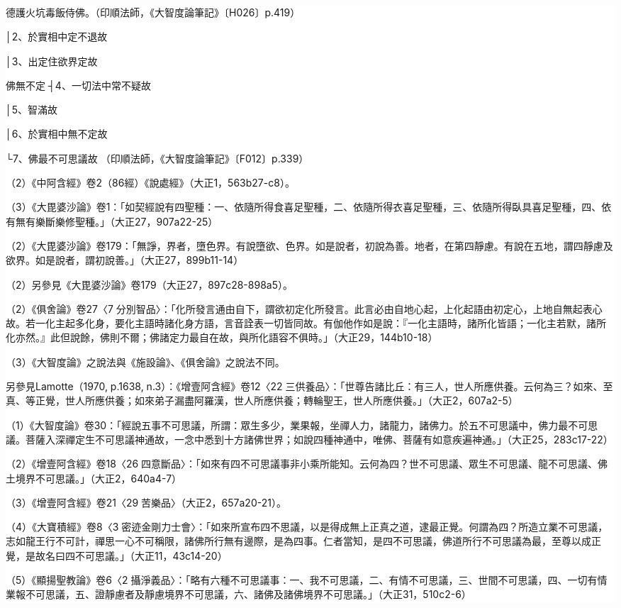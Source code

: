 [^25]: 德護居士火坑毒飯供佛。（印順法師，《大智度論筆記》［G002］p.378）

德護火坑毒飯侍佛。（印順法師，《大智度論筆記》〔H026〕p.419）

[^26]: 參見《大莊嚴論經》卷13（67經）（大正4，327c11-333a3）。

[^27]: 佛眼日夜三時觀眾生。（印順法師，《大智度論筆記》〔D010〕p.253）

[^28]:  參見Lamotte（1970, p.1635,
n.3）：《佛說諸法本無經》卷下（大正15，772c20-773a4），《諸法無行經》卷上（大正15，751a28-29）。

[^29]: ┌1、定乃能見實事故

│2、於實相中定不退故

│3、出定住欲界定故

佛無不定 ┤4、一切法中常不疑故

│5、智滿故

│6、於實相中無不定故

└7、佛最不可思議故 （印順法師，《大智度論筆記》〔F012〕p.339）

[^30]: 定名從未到至滅盡，聲聞法不許起身口業。（印順法師，《大智度論筆記》〔A037〕p.73）

[^31]: （不）＋失【宋】【元】【明】【宮】【石】。（大正25，248d，n.4）

[^32]: （1）四聖種等欲界繫。（印順法師，《大智度論》筆記［H011］p.399）

（2）《中阿含經》卷2（86經）《說處經》（大正1，563b27-c8）。

（3）《大毘婆沙論》卷1：「如契經說有四聖種：一、依隨所得食喜足聖種，二、依隨所得衣喜足聖種，三、依隨所得臥具喜足聖種，四、依有無有樂斷樂修聖種。」（大正27，907a22-25）

[^33]: （1）《大智度論》卷17：「無諍三昧者，令他心不起諍。五處攝：欲界及四禪。」（大正25，187c5-6）

（2）《大毘婆沙論》卷179：「無諍，界者，墮色界。有說墮欲、色界。如是說者，初說為善。地者，在第四靜慮。有說在五地，謂四靜慮及欲界。如是說者，謂初說善。」（大正27，899b11-14）

[^34]: （1）《大智度論》卷17：「願智者，願欲知三世事，隨所願則知。此願智二處攝：欲界、第四禪。」（大正25，187c2-3）

（2）另參見《大毘婆沙論》卷179（大正27，897c28-898a5）。

[^35]: 善＋（心）【元】【明】。（大正25，248d，n.5）

[^36]: 人化主＝主化人【宋】【元】【明】【宮】【石】。（大正25，248d，n.6）

[^37]: （1）《施設論》卷6：「何因佛世尊者，善能化彼所化之人，妙色端嚴，人所樂見，具大人相，莊嚴其身，若佛語言，化人即默；若化人語，佛即默然；彼聲聞弟子，亦能化彼所化之人，色相端嚴，剃髮被衣，作沙門相，何故能化之者語言，所化之者亦言，能化之者若默，所化之者亦默？答：佛世尊者，常住三摩地，心自在故，若入若出，速疾無礙，於一切時不捨所緣。聲聞即不然。不同世尊具一切智智，心得自在，已到彼岸。由此因故，佛所化人妙色端嚴，語時能默，默時能語；而彼聲聞所化之人，雖復色相端嚴、剃髮被衣，然能化之者，語即能語，默即還默，不自在故。」（大正26，526a8-20）

（2）《俱舍論》卷27〈7
分別智品〉：「化所發言通由自下，謂欲初定化所發言。此言必由自地心起，上化起語由初定心，上地自無起表心故。若一化主起多化身，要化主語時諸化身方語，言音詮表一切皆同故。有伽他作如是說：『一化主語時，諸所化皆語；一化主若默，諸所化亦然。』此但說餘，佛則不爾；佛諸定力最自在故，與所化語容不俱時。」（大正29，144b10-18）

（3）《大智度論》之說法與《施設論》、《俱舍論》之說法不同。

[^38]: 化人化主語默異，在定能否說法異，於法有疑無疑異。（印順法師，《大智度論筆記》〔D009〕p.251）

[^39]: 參見Lamotte（1970, p.1638, n.1）：《大寶積經》卷11〈3
密迹金剛力士會〉（大正11，59c6-60a11）；《佛說如來不思議祕密大乘經》〈9
如來心密不思議品〉（大正11，724c9-725a1）。

[^40]: 三堅固人：佛、辟支佛、阿羅漢。

另參見Lamotte（1970, p.1638, n.3）：《增壹阿含經》卷12〈22
三供養品〉：「世尊告諸比丘：有三人，世人所應供養。云何為三？如來、至真、等正覺，世人所應供養；如來弟子漏盡阿羅漢，世人所應供養；轉輪聖王，世人所應供養。」（大正2，607a2-5）

[^41]: 參見Lamotte（1970, p.1639, n.1）：

（1）《大智度論》卷30：「經說五事不可思議，所謂：眾生多少，業果報，坐禪人力，諸龍力，諸佛力。於五不可思議中，佛力最不可思議。菩薩入深禪定生不可思議神通故，一念中悉到十方諸佛世界；如說四種神通中，唯佛、菩薩有如意疾遍神通。」（大正25，283c17-22）

（2）《增壹阿含經》卷18〈26
四意斷品〉：「如來有四不可思議事非小乘所能知。云何為四？世不可思議、眾生不可思議、龍不可思議、佛土境界不可思議。」（大正2，640a4-7）

（3）《增壹阿含經》卷21〈29 苦樂品〉（大正2，657a20-21）。

（4）《大寶積經》卷8〈3
密迹金剛力士會〉：「如來所宣布四不思議，以是得成無上正真之道，逮最正覺。何謂為四？所造立業不可思議，志如龍王行不可計，禪思一心不可稱限，諸佛所行無有邊際，是為四事。仁者當知，是四不可思議，佛道所行不可思議為最，至尊以成正覺，是故名曰四不可思議。」（大正11，43c14-20）

（5）《顯揚聖教論》卷6〈2
攝淨義品〉：「略有六種不可思議事：一、我不可思議，二、有情不可思議，三、世間不可思議，四、一切有情業報不可思議，五、證靜慮者及靜慮境界不可思議，六、諸佛及諸佛境界不可思議。」（大正31，510c2-6）


[^1]: 參見Lamotte（1970,
[^2]: 三十六法：十力、四無所畏、四無礙智、十八不共法。參見《摩訶般若波羅蜜經》卷1〈1
[^3]: 前十八法：十力、四無所畏、四無礙智。
[^4]: 後十八法：即本卷所述十八不共法。
[^5]: 惟此不共聲聞。（印順法師，《大智度論筆記》［C001］p.180）
[^6]: （1）讚舍利弗善通法性。（印順法師，《大智度論筆記》［G002］p.379）
[^7]: 豆＝頭【宮】【石】。（大正25，247d，n.10）
[^8]: 《增壹阿含經》卷7〈16
[^9]: 《大智度論》卷25：「四無所畏體：一者、正知一切法，二者、盡一切漏及習，三者、說一切障道法，四者、說盡苦道。」（大正25，242a22-24）
[^10]: （1）說賓徒羅師子吼第一。（印順法師，《大智度論筆記》［G002］p.379）
[^11]: 舍利弗自誓七日七夜演暢一義。（印順法師，《大智度論筆記》［G002］p.378）
[^12]: 《大智度論》卷25：「四無礙智者，義無礙智、法無礙智、辭無礙智、樂說無礙智。」（大正25，246a22-23）
[^13]: 知＝如【宋】【元】【明】【宮】。（大正25，247d，n.12）
[^14]: 身口無失，三說。（印順法師，《大智度論筆記》［C001］p.180）
[^15]: 參見Lamotte（1970, p.1631, n.3）：
[^16]: 參見《十誦律》卷61：「憍薩羅國舍利弗欲遊行，至舍婆提中道，有空精舍。是說戒日，不知何者是內界，何處是界外，是事白佛。佛言：若有棄空精舍，是名一切界外，是中隨意說戒。」（大正23，458c14-17）
[^17]: 一時驅遣目犍連等。（印順法師，《大智度論筆記》〔H025〕p.419）
[^18]: （1）《大智度論》卷2：「佛問羅睺羅：『是眾中誰為上座？』羅睺羅答：『和上舍利弗。』佛言：『舍利弗食不淨食。』爾時舍利弗轉聞是語，即時吐食，自作誓言：『從今日不復受人請。』」（大正25，70c16-71a1）
[^19]: 無＝不【宋】【元】【明】【宮】。（大正25，247d，n.13）
[^20]: 懅（ㄐㄩˋ）：2.焦急，懼怕。（《漢語大詞典》（七），p.761）
[^21]: 怱：匆忙。（《漢語大字典》（四），p.2281）
[^22]: 出處待考。
[^23]: （1）化除糞人尼陀。（印順法師，《大智度論筆記》〔G002〕p.378）
[^24]: （1）德護又譯作尸利堀多，參見《大智度論》卷3（大正25，77c17）。
[^42]: 法中佛＝佛法中【宋】【宮】。（大正25，248d，n.8）
[^43]: ┌出定常在欲界定故
[^44]: 三受生三毒，三受「生、住、滅」時之苦樂。（印順法師，《大智度論筆記》［D002］p.239）
[^45]: （1）是何等捨。（印順法師，《大智度論筆記》〔C001〕p.180）
[^46]: （於）＋諸【宋】【元】【明】【宮】【石】。（大正25，248d，n.11）
[^47]: （1）受等生、住、滅時知（告難陀）。（印順法師，《大智度論筆記》［H001］p.389）
[^48]: 《雜阿含經》卷29（807經）（大正2，207a8-b4）。
[^49]: 化＝禮【宋】【宮】。（大正25，249d，n.4）
[^50]: 參見Lamotte（1970, p.1644,
[^51]: 樂＋（憂）【宋】【元】【明】【宮】，（憂苦）【石】。（大正25，249d，n.5）
[^52]: 釋厚觀、郭忠生合編，〈《大智度論》之本文相互索引〉，《正觀》（6），p.51：
[^53]: （1）佛為盲比丘絍針。（印順法師，《大智度論筆記》［I024］p.436）
[^54]: 絍＝袵【宋】【元】【明】【宮】。（大正25，249d，n.7）
[^55]: （1）亹＝斖【石】。（大正25，249d，n.8）
[^56]: 更＝復【石】。（大正25，249d，n.9）
[^57]: 得＝復【石】。（大正25，249d，n.10）。
[^58]: （1）甞＝相【宋】【元】【明】【宮】【石】。（大正25，249d，n.11）
[^59]: 釋厚觀、郭忠生合編，〈《大智度論》之本文相互索引〉，《正觀》（6），p.51：指《大智度論》卷26（大正25，249b）中的說明，也可說是《大智度論》卷10（大正25，129a）的討論。參見《大智度論》卷15（大正25，173c10-15）。
[^60]: 佛＝人【宋】【宮】。（大正25，249d，n.12）
[^61]: 藥師合藥與子而去。（印順法師，《大智度論筆記》〔G003〕p.380）
[^62]: 莊嚴世界，佛壽七百阿僧祇劫。（印順法師，《大智度論筆記》［H015］p.405）
[^63]: 以－【宋】【元】【明】【宮】。（大正25，249d，n.16）
[^64]: （1）參見Lamotte（1970, p.1649,
[^65]: 次＝以【宋】【元】【明】【宮】。（大正25，249d，n.17）
[^66]: 參見《生經》卷1（大正3，75c1-4）；《大方便佛報恩經》卷7（大正3，162a2-6）；《大乘本生心地觀經》卷1（大正3，295c24）；《前世三轉經》（大正3，449c14-16）；《佛本行經》卷1（大正4，57b16-17）；《大寶積經》卷111〈42
[^67]: （1）襞＝辟【宋】【宮】，＝褻【元】【明】。（大正25，249d，n.18）
[^68]: 鬱多羅僧：即上衣、中價衣，又稱入眾衣。為禮拜、聽講、布薩時所穿用，由七條布片縫製而成，故又稱七條衣。（《佛光大辭典》（一），p.551）
[^69]: 僧伽梨：即大衣、重衣、雜碎衣、高勝衣。為正裝衣，上街托鉢時，或奉召入王宮時所穿之衣，由九至二十五條布片縫製而成。又稱九條衣。（《佛光大辭典》（一），p.551）
[^70]: 枕（ㄓㄣˇ）：1.以頭枕物。《左傳‧襄公二十五年》："門啟而入，枕尸股而哭。"2.臥，睡。唐薛能《陳州刺史寄鶴》詩："春飛見境乘桴切，夜唳聞時醉枕醒。"（《漢語大詞典》（四），p.880）
[^71]: 參見《雜阿含經》卷27（727經）（大正2，195b29-c16）；《般泥洹經》卷下（大正1，184b14-28）。
[^72]: 病＋（時）【石】。（大正25，250d，n.1）
[^73]: 遇＝過【宋】【元】【明】【宮】。（大正25，250d，n.2）
[^74]: 食惡＝惡食【石】。（大正25，250d，n.3）
[^75]: 聞＝問【宋】【元】【明】【宮】。（大正25，250d，n.4）
[^76]: 距＝踞【元】【明】。（大正25，250d，n.5）
[^77]: 背＝脊【宋】【元】【明】【宮】。（大正25，250d，n.6）
[^78]: 參見Lamotte（1970, p.1651,
[^79]: 參見《雜阿含經》卷35（979經）（大正2，254a10-21）；《佛本行經》卷7〈29
[^80]: （佛）＋法【元】【明】。（大正25，250d，n.8）
[^81]: 《大智度論》卷2：「諸阿羅漢、辟支佛宿命智，知自身及他人，亦不能遍；有阿羅漢知一世，或二世、三世，十、百、千、萬劫，乃至八萬劫，過是以往不能復知，是故不滿。天眼明，未來世亦如是。」（大正25，71c23-72a2）
[^82]: （1）《大智度論》卷24：「佛獨知眾生心中分別有九十八使、一百九十六纏，除佛無有知者。佛亦獨知苦法智、苦比智中斷爾所結使性，乃至道比智亦如是；思惟所斷，九解脫道中亦爾。」（大正25，240c28-241a2）
[^83]: 法＋（過）【宋】【元】【明】【宮】【石】。（大正25，250d，n.10）
[^84]: 參見《佛本行經》卷1〈3
[^85]: 入不二法門：實知諸法相不生滅淨垢，無作行，不分別是智非智，知法一等，清淨如空，無染無著，無量無邊。（印順法師，《大智度論筆記》〔D016〕p.260）
[^86]: 二種（有為、無為）解脫。（印順法師，《大智度論筆記》［J035］p.523）
[^87]: 參見《大智度論》卷24（大正25，240c11-26）。
[^88]: 參見《大智度論》卷21（大正25，220c29-221a15）。
[^89]: 固＝用【宋】【元】【明】【宮】【石】。（大正25，250d，n.16）
[^90]: 《大毘婆沙論》卷101：「問：何故名時解脫？時解脫是何義耶？答：由彼解脫待時得故。時雖有多，略有六種：一、得好衣時，二、得好食時，三、得好臥具時，四、得好處所時，五、得好說法時，六、得好補特伽羅時。......問：何故名不時解脫？不時解脫是何義耶？答：由彼解脫不待時得故，時即如前所說六種。」（大正27，525a8-27）
[^91]: 《大毘婆沙論》卷109：「慧解脫有二種，一是少分，二大全分。少分慧解脫於四靜慮能起一二三；全分慧解脫於四靜慮皆不能起。......蘇尸摩經說全分慧解脫，彼於四靜慮皆不能益。如是二說俱為善通，由此少分慧解脫者，乃至能起有頂等至但不得滅定。若得滅定名俱解脫。」（大正27，564b8-15）
[^92]: （1）《大智度論》卷27：「一切解脫中，不壞解脫為最第一。」（大正25，260a19）
[^93]: （1）《大智度論》卷21：「佛解脫諸煩惱及習，根本拔故，解脫真不可壞；一切智慧成就故，名為無礙解脫。」（大正25，220c29-221a2）
[^94]: 〔不牢固〕－【宋】【宮】。（大正25，250d，n.17）
[^95]: 《大智度論》卷27：「五無學眾道：無學戒眾道，乃至無學解脫知見眾道。」（大正25，258a25-27）
[^96]: 《大智度論》卷21：「解脫知見眾有二種：一者、佛於解脫諸煩惱中，用盡智自證知：知苦已、斷集已、盡證已、修道已，是為盡智解脫知見眾；知苦已不復更知，乃至修道已不復更修，是為無生智解脫知見眾。二者、佛知是人入空門得解脫，是人無相門得解脫，是人無作門得解脫，是人無方便可令解脫；是人久久可得解脫，是人不久可得解脫，是人即時得解脫；是人軟語得解脫，是人苦教得解脫，是人雜語得解脫；是人見神通力得解脫，是人說法得解脫；是人婬欲多、為增婬欲得解脫，是人瞋恚多、為增瞋恚得解脫。......如是等種種因緣得解脫，如法眼中說。於是諸解脫中了了知見，是名解脫知見眾具足。」（大正25，221a15-b1）
[^97]: 固＝堅【石】。（大正25，250d，n.18）
[^98]: 慧有三種（知見三句）。（印順法師，《大智度論筆記》［J035］p.523）
[^99]: 八忍：苦法忍、苦類忍、集法忍、集類忍、滅法忍、滅類忍、道法忍、道類忍。
[^100]: 參見《大毘婆沙論》卷95：「五見者，謂有身見、邊執見、邪見、見取、戒禁取。」（大正27，489c20-21）
[^101]: 參見Lamotte（1970, p.1657,
[^102]: 釋厚觀、郭忠生合編，〈《大智度論》之本文相互索引〉，《正觀》（6），p.52：
[^103]: 諸佛出入息利眾生。（印順法師，《大智度論筆記》［G003］p.379）
[^104]: 出處待考。
[^105]: （1）《十誦律》卷38：「佛在舍衛國，有比丘名牛呞，食已更呞。諸比丘見非時嚼食，各相謂言：『是比丘過中食。』聞已，心愁不樂，是事白佛。佛以是因緣集比丘僧，語諸比丘：『莫謂是比丘過中食。何以故？是比丘先五百世時常生牛中，是比丘雖得人身，餘習故在。』佛言：『若更有如是呞食者，應在屏覆處，不應眾人前呞。』」（大正23，273c4-11）
[^106]: （1）摩頭波斯咤跳躍。（印順法師，《大智度論筆記》［G003］p.380）
[^107]: （1）《大智度論》84：「畢陵伽婆蹉阿羅漢，五百世生婆羅門中，習輕蔑心故，雖得阿羅漢，猶語恒水神言：『小婢！止流。』恒神瞋恚，詣佛陳訴；佛教懺悔，猶稱小婢。」（大正25，649c14-17）
[^108]: 臆＝腹【明】【宮】【石】，明註曰「腹」，宋南藏作「臆」。（大正25，251d，n.9）
[^109]: （1）畜（ㄒㄩˋ）：5.積蓄，積儲。6.收藏。（《漢語大詞典》。（七），p.1335）\
[^110]: 憍＝慢【石】。（大正25，251d，n.10）
[^111]: 議＝義【宋】【元】【明】【宮】。（大正25，251d，n.11）
[^112]: （1）佛入外道眾說婆羅門三諦。（印順法師，《大智度論筆記》［G003］p.379）（1）
[^113]: 難（ㄋㄢˋ）：8.畏懼，擔心。《易‧屯》：剛柔始交而難生。（《漢語大詞典》（十一），p.899）
[^114]: 鍱（ㄧㄝˋ）：1.錘成的金屬薄片。2.用金屬薄片包裹。（《漢語大詞典》（十一），p.1347）
[^115]: 絡＝鍱【宋】【元】【明】【宮】。（大正25，251d，n.16）
[^116]: 象＝褭【石】。（大正25，251d，n.17）
[^117]: 漬（ㄗˋ）：1.浸泡。5.浸潤，濕潤。8.指積水。（《漢語大詞典》（六），p.46）
[^118]: 汗＋（者）【石】。（大正25，251d，n.18）
[^119]: 化薩遮祇尼犍令試看有汗無。（印順法師，《大智度論筆記》〔G003〕p.379）
[^120]: 參見Lamotte（1970, p.1665,
[^121]: （1）現舌相、陰藏相。（印順法師，《大智度論筆記》〔H026〕p.419）
[^122]: 參見《大智度論》卷4（大正25，90b19-22）。
[^123]: 《四分律》卷58：「有三種覆：覆破戒、覆破見、覆破威儀。」（大正22，996b20）
[^124]: （1）佛現陰藏相，實於戒法不取不著。（印順法師，《大智度論筆記》〔A034〕p.65）
[^125]: 汝狂愚人。（印順法師，《大智度論筆記》〔H026〕p.419）
[^126]: 白衣弟子得初道二道，有惡口，非不善道攝。三果四果無煩惱起惡口綺語。（印順法師，《大智度論筆記》〔A052〕p.89）
[^127]: （1）羼提比丘為迦梨王割截。（印順法師，《大智度論筆記》〔I030〕p.439）
[^128]: 佛內常行無我智慧，外常觀諸法空。（印順法師，《大智度論筆記》［C008］p.195）
[^129]: 樂＝喜【宋】【元】【明】【宮】。（大正25，252d，n.4）
[^130]: 汝狂人、死人、嗽唾人。（印順法師，《大智度論筆記》〔H026〕p.419）
[^131]: 嗽（ㄕㄨㄛˋ）：吮吸。（《漢語大詞典》（三），p.487）
[^132]: 貰＝世【宋】【元】【明】【宮】【石】。（大正25，252d，n.8）
[^133]: 嗚（ㄨ）：親吻。南朝宋劉義慶《世說新語‧惑溺》："乳母抱兒在中庭，兒見充喜踊，充就乳母手中嗚之。"余嘉錫箋疏附周祖謨曰："'嗚之'者，親之也。"（《漢語大詞典》（三），p.465）
[^134]: （1）參見《大智度論》卷14（大正25，164c1-165a12）。
[^135]: 《大毘婆沙論》卷85：「提婆達多先得靜慮，以神境通力變作小兒，著金縷俗衣，作五花頂，在未生怨太子膝上婉轉而戲，仍令太子知是尊者提婆達多。時未生怨憐愛抱弄，嗚而復以唾置口中；提婆達多貪利養故，遂咽其唾。故佛訶曰：汝是死屍，食人唾者！彼咽唾時，便退靜慮。」（大正27，442a1-7）
[^136]: 參見《大智度論》卷26：「三毒發故，名為狂愚。亦以善事利益而不肯受，不解佛心、不受佛語，是為狂愚。」（大正25，252b5-6）
[^137]: 參見《十誦律》卷36（大正23，258b6-7）；《四分律》卷4（大正22，592b12-14）；《彌沙塞部和醯五分律》卷3（大正22，18b19-20）。
[^138]: 八種鉢不應畜，聽用二種鉢，自用石鉢。（印順法師，《大智度論筆記》〔C007〕p.195）
[^139]: 佛＝而【宋】【元】【明】【宮】。（大正25，252d，n.9）
[^140]: （1）《十誦律》卷37：「佛爾時遣賓頭盧去不久，集比丘僧；集僧已，語諸比丘：從今不聽畜八種。鉢何等八？金鉢、銀鉢、琉璃鉢、摩尼珠鉢、銅鉢、白鑞^※^鉢、木鉢、石鉢------畜者突吉羅。聽汝等畜二種鉢：鐵鉢、瓦鉢。」（大正23，269b4-8）
[^141]: 名寶：可能指夾雜碎寶或裝飾之鉢，雖名為寶，但因價不貴故，若作淨施得用。
[^142]: 三種鉢：瓦鉢、鐵鉢、石鉢。
[^143]: 喜＝善【宋】【元】【明】【宮】。（大正25，252d，n.12）
[^144]: 利＝剎【宋】【元】【明】【宮】。（大正25，252d，n.13）
[^145]: 娑＝婆【石】。（大正25，252d，n.14）
[^146]: 參見Lamotte（1970, p.1676,
[^147]: （1）侍者：羅陀，彌須迦，須那利羅多，那伽娑婆羅，阿難。（印順法師，《大智度論筆記》〔H026〕p.419）
[^148]: 妨＝如【宋】。（大正25，252d，n.15）
[^149]: （1）迦葉上佛衣。（印順法師，《大智度論筆記》〔G003〕p.379）
[^150]: 深＝染【元】【明】【宮】。（大正25，252d，n.16）
[^151]: 《翻梵語》卷3：「深摩根衣，持律者云是上價衣，聲論者云正外國音，應言數欽摩牟羅──藪欽摩翻為細衣，牟羅翻為根──為細衣。」（大正54，1005a12-14）
[^152]: （1）耆域上佛衣。（印順法師，《大智度論筆記》〔G003〕p.379）
[^153]: 著＝者【宋】【宮】。（大正25，253d，n.1）
[^154]: 佛許比丘受十萬兩金衣、百味食。（印順法師，《大智度論筆記》［C007］p.195）
[^155]: （1）四天王奉石鉢。（印順法師，《大智度論筆記》［H014］p.405）
[^156]: （不）＋聽【宋】【元】【明】。（大正25，253d，n.3）
[^157]: 恃（ㄕˋ）：1.依賴，憑藉。（《漢語大詞典》（七），p.511）
[^158]: （1）仰（ㄧㄤˇ）：依賴，依靠。（《漢語大詞典》（一），p.1208）
[^159]: 佛金剛身不恃仰食。（印順法師，《大智度論筆記》〔H022〕p.415）
[^160]: 主＝王【宋】【元】【明】【宮】。（大正25，253d，n.5）
[^161]: 佛以食與天而得度。（印順法師，《大智度論筆記》［G003］p.379）
[^162]: ┌與則能，不與則不能食。
[^163]: 今＝念【宋】【元】【明】【宮】【石】。（大正25，253d，n.6）
[^164]: 《大智度論》卷22（大正25，225a18-b21）。
[^165]: （1）《中本起經》卷下（大正4，162c16-163a21）。
[^166]: 沙門二十億以羹奉佛，佛以餘殘與頻王。（印順法師，《大智度論筆記》〔H026〕p.420）
[^167]: 《菩薩從兜術天降神母胎說廣普經》卷7：「馬將言：『我無食，唯有熟麥，當持相與。』即持熟麥施與佛，佛即受食之。時，彼馬將謂為佛食。爾時有天子名曰練精，即接食去。諸人見者，謂為佛食，然佛不食；為度彼故，故現受食。」（大正12，1056a8-12）
[^168]: ┌1、應置答故
[^169]: （1）《長阿含經》卷8《散陀那經》：「謂四記論：決定記論、分別記論、詰問記論、止住記論。」（大正1，51a29-b2）
[^170]: 內外常無常之別：外取相而內但為治用。（印順法師，《大智度論筆記》〔D018〕p.262）
[^171]: 有言有、無言無。
[^172]: 參見Lamotte（1970, p.1683,
[^173]: 《大毘婆沙論》卷16：「如女身中不任懷孕，空無子故說名石女。」（大正27，78c9-10）
[^174]: 黃門：男根不全或不能行淫之男性。參見《十誦律》卷21（大正23，153c2-17）。
[^175]: 有我無我
[^176]: 《雜阿含經》卷22（582經）：
[^177]: 參見《雜阿含經》卷10（270經）：「諸比丘！云何修無常想，修習、多修習，能斷一切欲愛、色愛、無色愛、掉、慢、無明？若比丘於室露地，若林樹間，善正思惟，觀察色無常，受、想、行、識無常；如是思惟，斷一切欲愛、色愛、無色愛、掉、慢、無明。所以者何？無常想者，能建立無我想。聖弟子住無我想，心離我慢，順得涅槃。」（大正2，70c25-71a2）
[^178]: 《大正藏》原作「無無作我者、受者」，今依《高麗藏》作「無我、無作者、受者」（第14冊，643a13）。
[^179]: 《大智度論》卷22（大正25，223a23-b8）。
[^180]: 中邊：有我無我，離此。（印順法師，《大智度論筆記》〔C005〕p.189）
[^181]: ┌取無我相，著無我─────此無我是邊，故說非我、非無我名中道。
[^182]: 有法示法＝有我所法示【石】，有＋（我所）【元】【明】。（大正25，253d，n.10）
[^183]: ┌不著我者說有我─────著我相者說但有五眾無我，寂滅涅槃是有。
[^184]: 一＝二【宋】【元】【明】【宮】。（大正25，254d，n.1）
[^185]: 二種斷見。（印順法師，《大智度論筆記》［J035］p.524）
[^186]: 末＝來【石】。（大正25，254d，n.2）
[^187]: ┌說無我示眾生空，說無有我所法示法空。
[^188]: 另參見《大智度論》卷89（大正25，687a18-21）；《百論》卷下（大正30，182a7-13）；《廣百論》（大正30，184b8-9）。
[^189]: 二種說法：方便說無我、了了說空。（印順法師，《大智度論筆記》［C006］p.192）
[^190]: 二空：方便說，了了說。（印順法師，《大智度論筆記》〔D014〕p.257）
[^191]: ┌有我、有法，多為在家人說。
[^192]: 佛語皆實：說有說無皆實，如無名指亦長亦短。（印順法師，《大智度論筆記》〔C002〕p.184）
[^193]: 嘆空毀有之理由：（1）說有為化眾生，久後皆入無所有。（2）說空非道，遣著故說。（印順法師，《大智度論筆記》［C023］p.225）
[^194]: （1）訾＝呰【石】。（大正25，254d，n.4）
[^195]: 《摩訶般若波羅蜜經》卷20〈66
[^196]: 般若：無所有空。（印順法師，《大智度論筆記》〔C004〕p.188）
[^197]: 久＝人【宋】【宮】。（大正25，254d，n.6）
[^198]: 說「有」為化眾生，久後皆入「無所有」。（印順法師，《大智度論筆記》［C023］p.225）
[^199]: （1）《摩訶般若波羅蜜經》卷1〈3
[^200]: 《大智度論》卷77〈61 夢中不證品〉：
